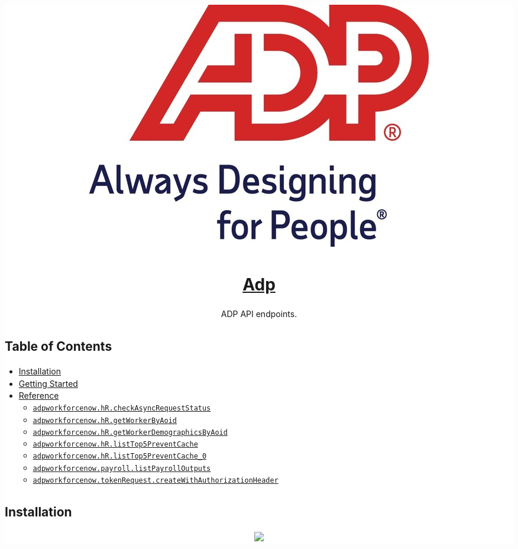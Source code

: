 <div align="center">

[![Visit Adp](./header.png)](https://adp.com)

# [Adp](https://adp.com)<a id="adp"></a>

ADP API endpoints.

</div>

## Table of Contents<a id="table-of-contents"></a>



- [Installation](#installation)
- [Getting Started](#getting-started)
- [Reference](#reference)
  * [`adpworkforcenow.hR.checkAsyncRequestStatus`](#adpworkforcenowhrcheckasyncrequeststatus)
  * [`adpworkforcenow.hR.getWorkerByAoid`](#adpworkforcenowhrgetworkerbyaoid)
  * [`adpworkforcenow.hR.getWorkerDemographicsByAoid`](#adpworkforcenowhrgetworkerdemographicsbyaoid)
  * [`adpworkforcenow.hR.listTop5PreventCache`](#adpworkforcenowhrlisttop5preventcache)
  * [`adpworkforcenow.hR.listTop5PreventCache_0`](#adpworkforcenowhrlisttop5preventcache_0)
  * [`adpworkforcenow.payroll.listPayrollOutputs`](#adpworkforcenowpayrolllistpayrolloutputs)
  * [`adpworkforcenow.tokenRequest.createWithAuthorizationHeader`](#adpworkforcenowtokenrequestcreatewithauthorizationheader)



## Installation<a id="installation"></a>
<div align="center">
  <a href="https://konfigthis.com/sdk-sign-up?company=ADP&serviceName=WorkforceNow&language=TypeScript">
    <img src="https://raw.githubusercontent.com/konfig-dev/brand-assets/HEAD/cta-images/typescript-cta.png" width="70%">
  </a>
</div>
